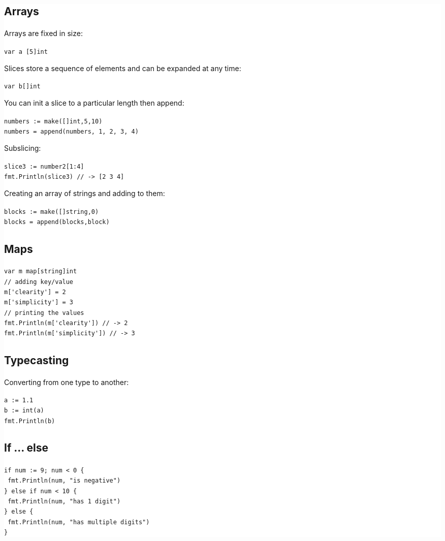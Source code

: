 Arrays
------
Arrays are fixed in size:
```
var a [5]int
```

Slices store a sequence of elements and can be expanded at any time:
```
var b[]int
```

You can init a slice to a particular length then append:
```
numbers := make([]int,5,10)
numbers = append(numbers, 1, 2, 3, 4)
```

Subslicing:
```
slice3 := number2[1:4]
fmt.Println(slice3) // -> [2 3 4]
```

Creating an array of strings and adding to them:

```
blocks := make([]string,0)	
blocks = append(blocks,block)
```

Maps
----
```
var m map[string]int
// adding key/value
m['clearity'] = 2
m['simplicity'] = 3
// printing the values
fmt.Println(m['clearity']) // -> 2
fmt.Println(m['simplicity']) // -> 3
```

Typecasting
-----------
Converting from one type to another:
```
a := 1.1
b := int(a)
fmt.Println(b)
```

If ... else
-----------
```
if num := 9; num < 0 {
 fmt.Println(num, "is negative")
} else if num < 10 {
 fmt.Println(num, "has 1 digit")
} else {
 fmt.Println(num, "has multiple digits")
}
```
